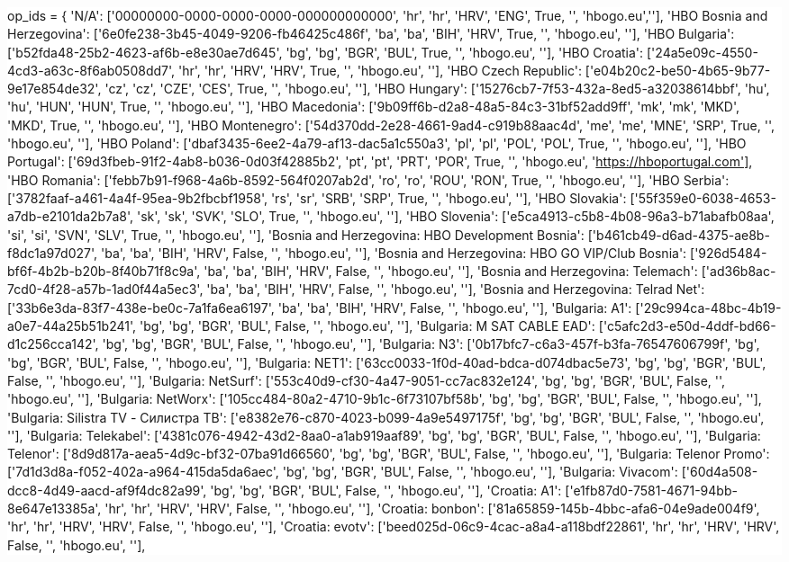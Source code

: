 op_ids = {
   'N/A': ['00000000-0000-0000-0000-000000000000', 'hr', 'hr', 'HRV', 'ENG', True, '', 'hbogo.eu',''],
   'HBO Bosnia and Herzegovina': ['6e0fe238-3b45-4049-9206-fb46425c486f', 'ba', 'ba', 'BIH', 'HRV', True, '', 'hbogo.eu', ''],
   'HBO Bulgaria': ['b52fda48-25b2-4623-af6b-e8e30ae7d645', 'bg', 'bg', 'BGR', 'BUL', True, '', 'hbogo.eu', ''],
   'HBO Croatia': ['24a5e09c-4550-4cd3-a63c-8f6ab0508dd7', 'hr', 'hr', 'HRV', 'HRV', True, '', 'hbogo.eu', ''],
   'HBO Czech Republic': ['e04b20c2-be50-4b65-9b77-9e17e854de32', 'cz', 'cz', 'CZE', 'CES', True, '', 'hbogo.eu', ''],
   'HBO Hungary': ['15276cb7-7f53-432a-8ed5-a32038614bbf', 'hu', 'hu', 'HUN', 'HUN', True, '', 'hbogo.eu', ''],
   'HBO Macedonia': ['9b09ff6b-d2a8-48a5-84c3-31bf52add9ff', 'mk', 'mk', 'MKD', 'MKD', True, '', 'hbogo.eu', ''],
   'HBO Montenegro': ['54d370dd-2e28-4661-9ad4-c919b88aac4d', 'me', 'me', 'MNE', 'SRP', True, '', 'hbogo.eu', ''],
   'HBO Poland': ['dbaf3435-6ee2-4a79-af13-dac5a1c550a3', 'pl', 'pl', 'POL', 'POL', True, '', 'hbogo.eu', ''],
   'HBO Portugal': ['69d3fbeb-91f2-4ab8-b036-0d03f42885b2', 'pt', 'pt', 'PRT', 'POR', True, '', 'hbogo.eu', 'https://hboportugal.com'],
   'HBO Romania': ['febb7b91-f968-4a6b-8592-564f0207ab2d', 'ro', 'ro', 'ROU', 'RON', True, '', 'hbogo.eu', ''],
   'HBO Serbia': ['3782faaf-a461-4a4f-95ea-9b2fbcbf1958', 'rs', 'sr', 'SRB', 'SRP', True, '', 'hbogo.eu', ''],
   'HBO Slovakia': ['55f359e0-6038-4653-a7db-e2101da2b7a8', 'sk', 'sk', 'SVK', 'SLO', True, '', 'hbogo.eu', ''],
   'HBO Slovenia': ['e5ca4913-c5b8-4b08-96a3-b71abafb08aa', 'si', 'si', 'SVN', 'SLV', True, '', 'hbogo.eu', ''],
   'Bosnia and Herzegovina: HBO Development Bosnia': ['b461cb49-d6ad-4375-ae8b-f8dc1a97d027', 'ba', 'ba', 'BIH', 'HRV', False, '', 'hbogo.eu', ''],
   'Bosnia and Herzegovina: HBO GO VIP/Club Bosnia': ['926d5484-bf6f-4b2b-b20b-8f40b71f8c9a', 'ba', 'ba', 'BIH', 'HRV', False, '', 'hbogo.eu', ''],
   'Bosnia and Herzegovina: Telemach': ['ad36b8ac-7cd0-4f28-a57b-1ad0f44a5ec3', 'ba', 'ba', 'BIH', 'HRV', False, '', 'hbogo.eu', ''],
   'Bosnia and Herzegovina: Telrad Net': ['33b6e3da-83f7-438e-be0c-7a1fa6ea6197', 'ba', 'ba', 'BIH', 'HRV', False, '', 'hbogo.eu', ''],
   'Bulgaria: A1': ['29c994ca-48bc-4b19-a0e7-44a25b51b241', 'bg', 'bg', 'BGR', 'BUL', False, '', 'hbogo.eu', ''],
   'Bulgaria: M SAT CABLE EAD': ['c5afc2d3-e50d-4ddf-bd66-d1c256cca142', 'bg', 'bg', 'BGR', 'BUL', False, '', 'hbogo.eu', ''],
   'Bulgaria: N3': ['0b17bfc7-c6a3-457f-b3fa-76547606799f', 'bg', 'bg', 'BGR', 'BUL', False, '', 'hbogo.eu', ''],
   'Bulgaria: NET1': ['63cc0033-1f0d-40ad-bdca-d074dbac5e73', 'bg', 'bg', 'BGR', 'BUL', False, '', 'hbogo.eu', ''],
   'Bulgaria: NetSurf': ['553c40d9-cf30-4a47-9051-cc7ac832e124', 'bg', 'bg', 'BGR', 'BUL', False, '', 'hbogo.eu', ''],
   'Bulgaria: NetWorx': ['105cc484-80a2-4710-9b1c-6f73107bf58b', 'bg', 'bg', 'BGR', 'BUL', False, '', 'hbogo.eu', ''],
   'Bulgaria: Silistra TV - Силистра ТВ': ['e8382e76-c870-4023-b099-4a9e5497175f', 'bg', 'bg', 'BGR', 'BUL', False, '', 'hbogo.eu', ''],
   'Bulgaria: Telekabel': ['4381c076-4942-43d2-8aa0-a1ab919aaf89', 'bg', 'bg', 'BGR', 'BUL', False, '', 'hbogo.eu', ''],
   'Bulgaria: Telenor': ['8d9d817a-aea5-4d9c-bf32-07ba91d66560', 'bg', 'bg', 'BGR', 'BUL', False, '', 'hbogo.eu', ''],
   'Bulgaria: Telenor Promo': ['7d1d3d8a-f052-402a-a964-415da5da6aec', 'bg', 'bg', 'BGR', 'BUL', False, '', 'hbogo.eu', ''],
   'Bulgaria: Vivacom': ['60d4a508-dcc8-4d49-aacd-af9f4dc82a99', 'bg', 'bg', 'BGR', 'BUL', False, '', 'hbogo.eu', ''],
   'Croatia: A1': ['e1fb87d0-7581-4671-94bb-8e647e13385a', 'hr', 'hr', 'HRV', 'HRV', False, '', 'hbogo.eu', ''],
   'Croatia: bonbon': ['81a65859-145b-4bbc-afa6-04e9ade004f9', 'hr', 'hr', 'HRV', 'HRV', False, '', 'hbogo.eu', ''],
   'Croatia: evotv': ['beed025d-06c9-4cac-a8a4-a118bdf22861', 'hr', 'hr', 'HRV', 'HRV', False, '', 'hbogo.eu', ''],